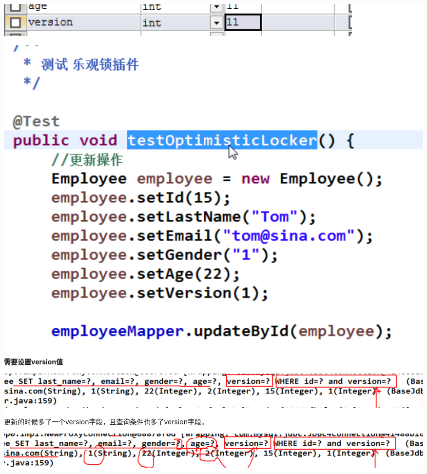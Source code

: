 ![image-20181022133910581](images/image-20181022133910581.png)

![image-20181022134038009](images/image-20181022134038009.png)

**需要设置version值**

![image-20181022134119391](images/image-20181022134119391.png)

更新的时候多了一个version字段，且查询条件也多了version字段。

![image-20181022134213403](images/image-20181022134213403.png)
